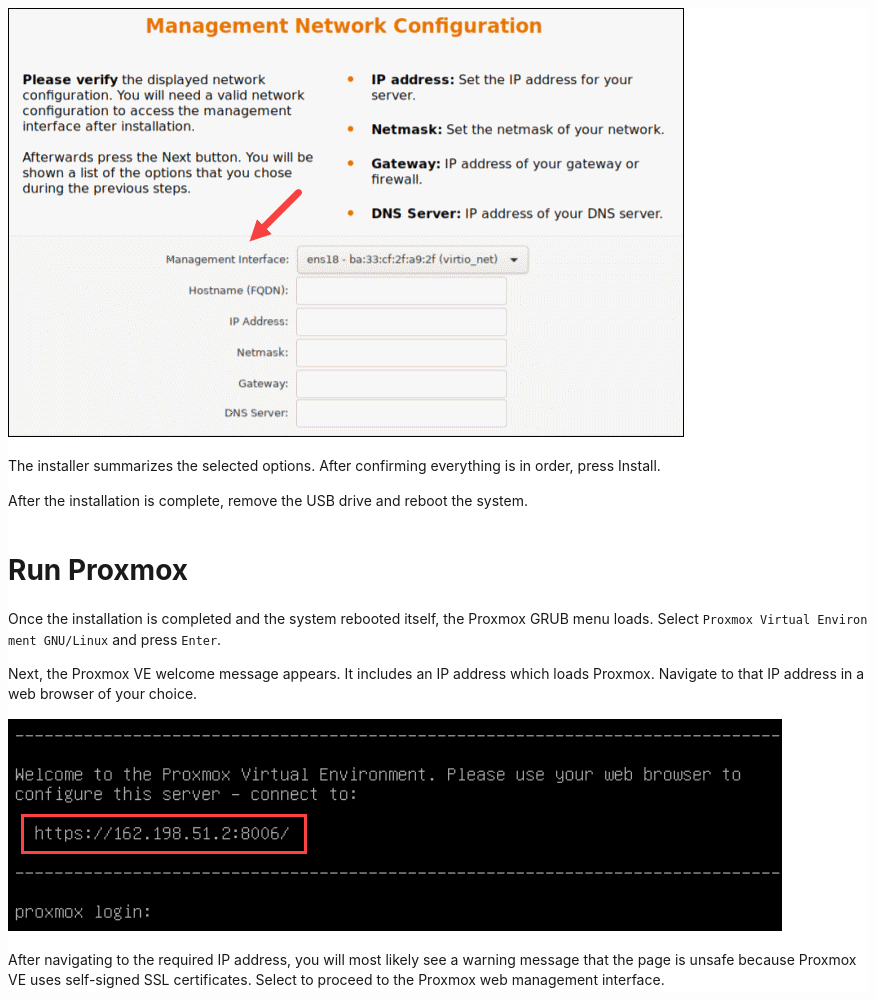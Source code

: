 ![Network Management Configuration for ProxMox](/project-assets/ProxMoxSetupInstall/network-management-configuration-for-proxmox.png)

The installer summarizes the selected options. After confirming everything is in order, press Install.

After the installation is complete, remove the USB drive and reboot the system.

# Run Proxmox

Once the installation is completed and the system rebooted itself, the Proxmox GRUB menu loads. Select `Proxmox Virtual Environment GNU/Linux` and press `Enter`.

Next, the Proxmox VE welcome message appears. It includes an IP address which loads Proxmox. Navigate to that IP address in a web browser of your choice.

![ProxMox Welcome Output](/project-assets/ProxMoxSetupInstall/proxmox-welcome-output.png)

After navigating to the required IP address, you will most likely see a warning message that the page is unsafe because Proxmox VE uses self-signed SSL certificates. Select to proceed to the Proxmox web management interface.
